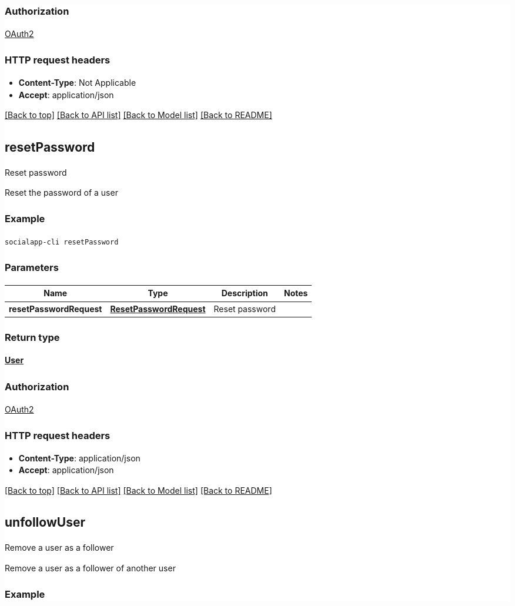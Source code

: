 ### Authorization

[OAuth2](../README.md#OAuth2)

### HTTP request headers

- **Content-Type**: Not Applicable
- **Accept**: application/json

[[Back to top]](#) [[Back to API list]](../README.md#documentation-for-api-endpoints) [[Back to Model list]](../README.md#documentation-for-models) [[Back to README]](../README.md)


## resetPassword

Reset password

Reset the password of a user

### Example

```bash
socialapp-cli resetPassword
```

### Parameters


Name | Type | Description  | Notes
------------- | ------------- | ------------- | -------------
 **resetPasswordRequest** | [**ResetPasswordRequest**](ResetPasswordRequest.md) | Reset password |

### Return type

[**User**](User.md)

### Authorization

[OAuth2](../README.md#OAuth2)

### HTTP request headers

- **Content-Type**: application/json
- **Accept**: application/json

[[Back to top]](#) [[Back to API list]](../README.md#documentation-for-api-endpoints) [[Back to Model list]](../README.md#documentation-for-models) [[Back to README]](../README.md)


## unfollowUser

Remove a user as a follower

Remove a user as a follower of another user

### Example
